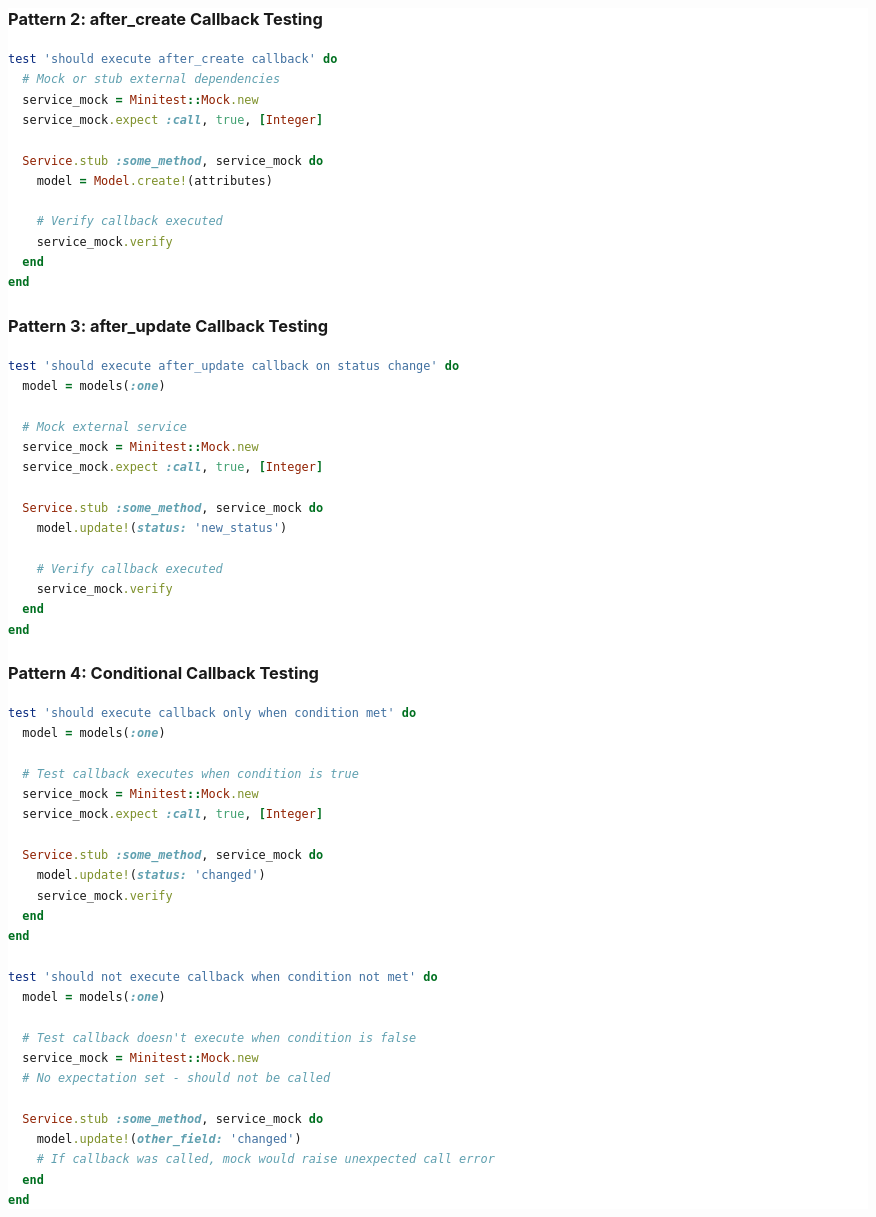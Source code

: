 ### **Pattern 2: after_create Callback Testing**
```ruby
test 'should execute after_create callback' do
  # Mock or stub external dependencies
  service_mock = Minitest::Mock.new
  service_mock.expect :call, true, [Integer]
  
  Service.stub :some_method, service_mock do
    model = Model.create!(attributes)
    
    # Verify callback executed
    service_mock.verify
  end
end
```

### **Pattern 3: after_update Callback Testing**
```ruby
test 'should execute after_update callback on status change' do
  model = models(:one)
  
  # Mock external service
  service_mock = Minitest::Mock.new
  service_mock.expect :call, true, [Integer]
  
  Service.stub :some_method, service_mock do
    model.update!(status: 'new_status')
    
    # Verify callback executed
    service_mock.verify
  end
end
```

### **Pattern 4: Conditional Callback Testing**
```ruby
test 'should execute callback only when condition met' do
  model = models(:one)
  
  # Test callback executes when condition is true
  service_mock = Minitest::Mock.new
  service_mock.expect :call, true, [Integer]
  
  Service.stub :some_method, service_mock do
    model.update!(status: 'changed')
    service_mock.verify
  end
end

test 'should not execute callback when condition not met' do
  model = models(:one)
  
  # Test callback doesn't execute when condition is false
  service_mock = Minitest::Mock.new
  # No expectation set - should not be called
  
  Service.stub :some_method, service_mock do
    model.update!(other_field: 'changed')
    # If callback was called, mock would raise unexpected call error
  end
end
```
